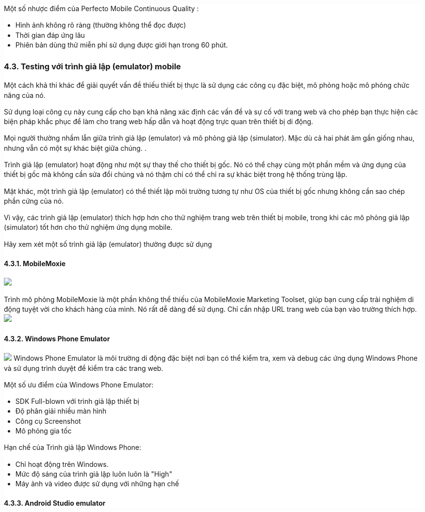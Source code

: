 Một số nhược điểm của Perfecto Mobile Continuous Quality :
- Hình ảnh không rõ ràng (thường không thể đọc được)
- Thời gian đáp ứng lâu
- Phiên bản dùng thử miễn phí sử dụng được giới hạn trong 60 phút.

### 4.3. Testing với trình giả lập (emulator) mobile
Một cách khả thi khác để giải quyết vấn đề thiếu thiết bị thực là sử dụng các công cụ đặc biệt, mô phỏng hoặc mô phỏng chức năng của nó.

Sử dụng loại công cụ này cung cấp cho bạn khả năng xác định các vấn đề và sự cố với trang web và cho phép bạn thực hiện các biện pháp khắc phục để làm cho trang web hấp dẫn và hoạt động trực quan trên thiết bị di động.

Mọi người thường nhầm lẫn giữa trình giả lập (emulator) và mô phỏng giả lập (simulator). Mặc dù cả hai phát âm  gần giống nhau, nhưng vẫn có một sự khác biệt giữa chúng. .

Trình giả lập (emulator) hoạt động như một sự thay thế cho thiết bị gốc. Nó có thể chạy cùng một phần mềm và ứng dụng của thiết bị gốc mà không cần sửa đổi chúng và nó thậm chí có thể chỉ ra sự khác biệt trong hệ thống trùng lặp.

Mặt khác, một trình giả lập (emulator) có thể thiết lập môi trường tương tự như OS của thiết bị gốc nhưng không cần sao chép phần cứng của nó.

Vì vậy, các trình giả lập (emulator) thích hợp hơn cho thử nghiệm trang web trên thiết bị mobile, trong khi các mô phỏng giả lập (simulator) tốt hơn cho thử nghiệm ứng dụng mobile.

Hãy xem xét một số trình giả lập (emulator) thường được sử dụng
#### 4.3.1. MobileMoxie
![](https://images.viblo.asia/5b34e8be-38af-4e63-bd6b-b63117d09a4c.png)

Trình mô phỏng MobileMoxie là một phần không thể thiếu của MobileMoxie Marketing Toolset, giúp bạn cung cấp trải nghiệm di động tuyệt vời cho khách hàng của mình. Nó rất dễ dàng để sử dụng. Chỉ cần nhập URL trang web của bạn vào trường thích hợp.
![](https://images.viblo.asia/95cf31eb-db4b-4722-a0a5-e983532019cb.png)

#### 4.3.2. Windows Phone Emulator
![](https://images.viblo.asia/3ff48444-7191-4fef-bf5e-d20c81e7ab36.png)
Windows Phone Emulator là môi trường di động đặc biệt nơi bạn có thể kiểm tra, xem và debug các ứng dụng Windows Phone và sử dụng trình duyệt để kiểm tra các trang web.

Một số ưu điểm của Windows Phone Emulator:
- SDK Full-blown với trình giả lập thiết bị
- Độ phân giải nhiều màn hình
- Công cụ Screenshot
- Mô phỏng gia tốc

Hạn chế của Trình giả lập Windows Phone:
- Chỉ hoạt động trên Windows.
- Mức độ sáng của trình giả lập luôn luôn là "High"
- Máy ảnh và video được sử dụng với những hạn chế

#### 4.3.3. Android Studio emulator
